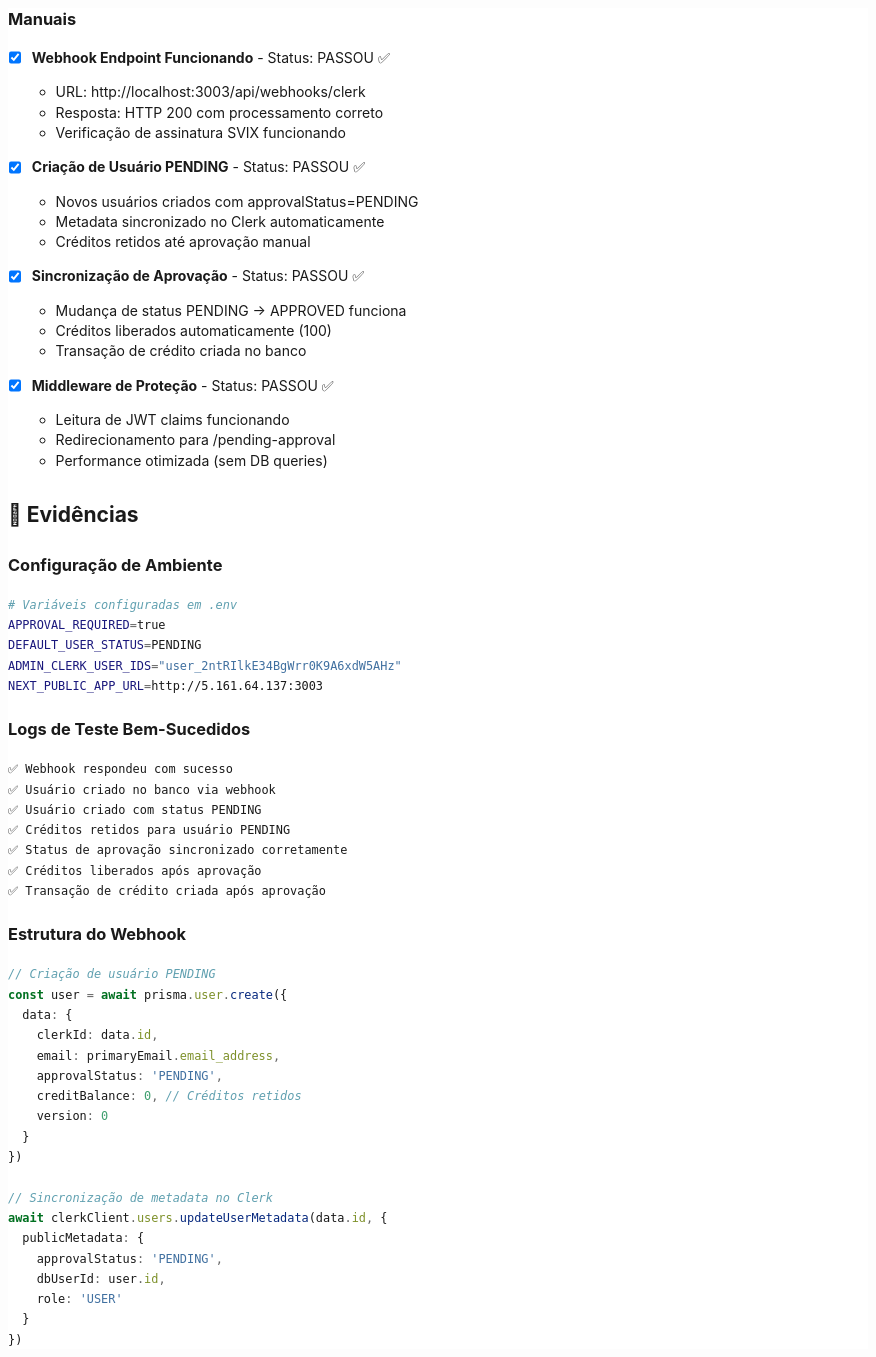 ### Manuais
- [x] **Webhook Endpoint Funcionando** - Status: PASSOU ✅
  - URL: http://localhost:3003/api/webhooks/clerk
  - Resposta: HTTP 200 com processamento correto
  - Verificação de assinatura SVIX funcionando

- [x] **Criação de Usuário PENDING** - Status: PASSOU ✅
  - Novos usuários criados com approvalStatus=PENDING
  - Metadata sincronizado no Clerk automaticamente
  - Créditos retidos até aprovação manual

- [x] **Sincronização de Aprovação** - Status: PASSOU ✅
  - Mudança de status PENDING → APPROVED funciona
  - Créditos liberados automaticamente (100)
  - Transação de crédito criada no banco

- [x] **Middleware de Proteção** - Status: PASSOU ✅
  - Leitura de JWT claims funcionando
  - Redirecionamento para /pending-approval
  - Performance otimizada (sem DB queries)

## 📸 Evidências

### Configuração de Ambiente
```bash
# Variáveis configuradas em .env
APPROVAL_REQUIRED=true
DEFAULT_USER_STATUS=PENDING
ADMIN_CLERK_USER_IDS="user_2ntRIlkE34BgWrr0K9A6xdW5AHz"
NEXT_PUBLIC_APP_URL=http://5.161.64.137:3003
```

### Logs de Teste Bem-Sucedidos
```
✅ Webhook respondeu com sucesso
✅ Usuário criado no banco via webhook
✅ Usuário criado com status PENDING
✅ Créditos retidos para usuário PENDING
✅ Status de aprovação sincronizado corretamente
✅ Créditos liberados após aprovação
✅ Transação de crédito criada após aprovação
```

### Estrutura do Webhook
```typescript
// Criação de usuário PENDING
const user = await prisma.user.create({
  data: {
    clerkId: data.id,
    email: primaryEmail.email_address,
    approvalStatus: 'PENDING',
    creditBalance: 0, // Créditos retidos
    version: 0
  }
})

// Sincronização de metadata no Clerk
await clerkClient.users.updateUserMetadata(data.id, {
  publicMetadata: {
    approvalStatus: 'PENDING',
    dbUserId: user.id,
    role: 'USER'
  }
})
```